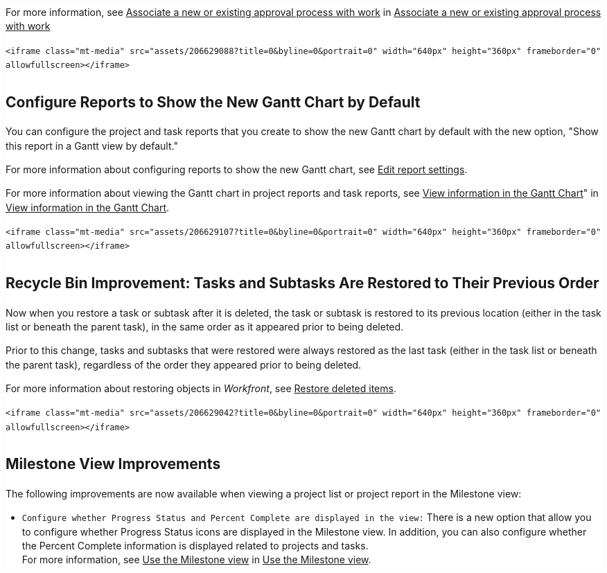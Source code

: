 For more information, see [Associate a new or existing approval process with work](../../../../review-and-approve-work/manage-approvals/associate-approval-with-work.md) in [Associate a new or existing approval process with work](../../../../review-and-approve-work/manage-approvals/associate-approval-with-work.md)

`<iframe class="mt-media" src="assets/206629088?title=0&byline=0&portrait=0" width="640px" height="360px" frameborder="0" allowfullscreen></iframe>`

## Configure Reports to Show the New Gantt Chart by Default

You can configure the project and task reports that you create to show the new Gantt chart by default with the new option, "Show this report in a Gantt view by default."

For more information about configuring reports to show the new Gantt chart, see [Edit report settings](../../../../reports-and-dashboards/reports/creating-and-managing-reports/edit-report-settings.md).

For more information about viewing the Gantt chart in project reports and task reports, see [View information in the Gantt Chart](../../../../manage-work/gantt-chart/use-the-gantt-chart/view-info-in-gantt.md)" in [View information in the Gantt Chart](../../../../manage-work/gantt-chart/use-the-gantt-chart/view-info-in-gantt.md).

`<iframe class="mt-media" src="assets/206629107?title=0&byline=0&portrait=0" width="640px" height="360px" frameborder="0" allowfullscreen></iframe>`

## Recycle Bin Improvement: Tasks and Subtasks Are Restored to Their Previous&nbsp;Order

Now when you restore a task or subtask after it is deleted, the task or subtask is restored to its previous location (either in the task list or beneath the parent task), in the same order as&nbsp;it appeared prior to being deleted.

Prior to this change, tasks and subtasks that were restored were always restored as the last task&nbsp;(either in the task list or beneath the parent task), regardless of the order they appeared prior to being deleted.

For more information about restoring objects in *Workfront*, see [Restore deleted items](../../../../administration-and-setup/manage-workfront/manage-deleted-items/restore-deleted-items.md).

`<iframe class="mt-media" src="assets/206629042?title=0&byline=0&portrait=0" width="640px" height="360px" frameborder="0" allowfullscreen></iframe>`

## Milestone View Improvements

The following improvements are now available when viewing a project list or project report in the Milestone view:

* `Configure whether Progress Status and Percent Complete are displayed in the view:` There is a&nbsp;new option that allow you to configure whether Progress Status icons are displayed in the Milestone view. In addition, you can also configure whether the Percent Complete information is displayed related to projects and tasks.  
  For more information, see [Use the Milestone view](../../../../reports-and-dashboards/reports/reporting-elements/use-milestone-view.md) in [Use the Milestone view](../../../../reports-and-dashboards/reports/reporting-elements/use-milestone-view.md).
